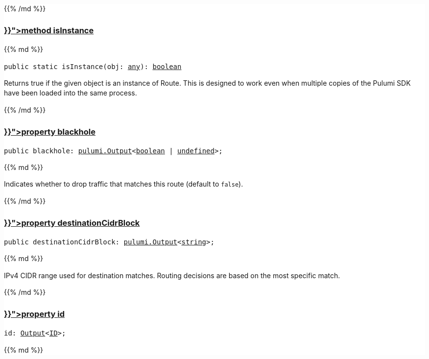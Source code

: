 {{% /md %}}
</div>
<h3 class="pdoc-member-header" id="Route-isInstance">
<a class="pdoc-child-name" href="{{< pkg-url pkg="aws" path="ec2transitgateway/route.ts#L60" >}}">method <b>isInstance</b></a>
</h3>
<div class="pdoc-member-contents">
{{% md %}}

<pre class="highlight"><span class='kd'>public static </span>isInstance(obj: <span class='kd'><a href='https://www.typescriptlang.org/docs/handbook/basic-types.html#any'>any</a></span>): <span class='kd'><a href='https://developer.mozilla.org/en-US/docs/Web/JavaScript/Reference/Global_Objects/Boolean'>boolean</a></span></pre>


Returns true if the given object is an instance of Route.  This is designed to work even
when multiple copies of the Pulumi SDK have been loaded into the same process.

{{% /md %}}
</div>
<h3 class="pdoc-member-header" id="Route-blackhole">
<a class="pdoc-child-name" href="{{< pkg-url pkg="aws" path="ec2transitgateway/route.ts#L70" >}}">property <b>blackhole</b></a>
</h3>
<div class="pdoc-member-contents">
<pre class="highlight"><span class='kd'>public </span>blackhole: <a href='/docs/reference/pkg/nodejs/pulumi/pulumi/#Output'>pulumi.Output</a>&lt;<span class='kd'><a href='https://developer.mozilla.org/en-US/docs/Web/JavaScript/Reference/Global_Objects/Boolean'>boolean</a></span> | <span class='kd'><a href='https://developer.mozilla.org/en-US/docs/Web/JavaScript/Reference/Global_Objects/undefined'>undefined</a></span>&gt;;</pre>
{{% md %}}

Indicates whether to drop traffic that matches this route (default to `false`).

{{% /md %}}
</div>
<h3 class="pdoc-member-header" id="Route-destinationCidrBlock">
<a class="pdoc-child-name" href="{{< pkg-url pkg="aws" path="ec2transitgateway/route.ts#L74" >}}">property <b>destinationCidrBlock</b></a>
</h3>
<div class="pdoc-member-contents">
<pre class="highlight"><span class='kd'>public </span>destinationCidrBlock: <a href='/docs/reference/pkg/nodejs/pulumi/pulumi/#Output'>pulumi.Output</a>&lt;<span class='kd'><a href='https://developer.mozilla.org/en-US/docs/Web/JavaScript/Reference/Global_Objects/String'>string</a></span>&gt;;</pre>
{{% md %}}

IPv4 CIDR range used for destination matches. Routing decisions are based on the most specific match.

{{% /md %}}
</div>
<h3 class="pdoc-member-header" id="Route-id">
<a class="pdoc-child-name" href="{{< pkg-url pkg="aws" path="node_modules/@pulumi/pulumi/resource.d.ts#L212" >}}">property <b>id</b></a>
</h3>
<div class="pdoc-member-contents">
<pre class="highlight"><span class='kd'></span>id: <a href='/docs/reference/pkg/nodejs/pulumi/pulumi/#Output'>Output</a>&lt;<a href='/docs/reference/pkg/nodejs/pulumi/pulumi/#ID'>ID</a>&gt;;</pre>
{{% md %}}
